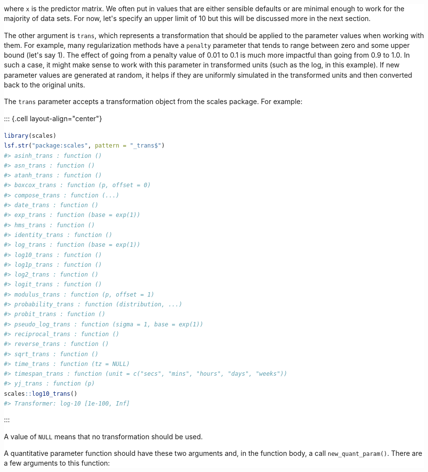 
where `x` is the predictor matrix. We often put in values that are either sensible defaults or are minimal enough to work for the majority of data sets. For now, let's specify an upper limit of 10 but this will be discussed more in the next section.

The other argument is `trans`, which represents a transformation that should be applied to the parameter values when working with them. For example, many regularization methods have a `penalty` parameter that tends to range between zero and some upper bound (let's say 1). The effect of going from a penalty value of 0.01 to 0.1 is much more impactful than going from 0.9 to 1.0. In such a case, it might make sense to work with this parameter in transformed units (such as the log, in this example). If new parameter values are generated at random, it helps if they are uniformly simulated in the transformed units and then converted back to the original units.

The `trans` parameter accepts a transformation object from the scales package. For example:


::: {.cell layout-align="center"}

```{.r .cell-code}
library(scales)
lsf.str("package:scales", pattern = "_trans$")
#> asinh_trans : function ()  
#> asn_trans : function ()  
#> atanh_trans : function ()  
#> boxcox_trans : function (p, offset = 0)  
#> compose_trans : function (...)  
#> date_trans : function ()  
#> exp_trans : function (base = exp(1))  
#> hms_trans : function ()  
#> identity_trans : function ()  
#> log_trans : function (base = exp(1))  
#> log10_trans : function ()  
#> log1p_trans : function ()  
#> log2_trans : function ()  
#> logit_trans : function ()  
#> modulus_trans : function (p, offset = 1)  
#> probability_trans : function (distribution, ...)  
#> probit_trans : function ()  
#> pseudo_log_trans : function (sigma = 1, base = exp(1))  
#> reciprocal_trans : function ()  
#> reverse_trans : function ()  
#> sqrt_trans : function ()  
#> time_trans : function (tz = NULL)  
#> timespan_trans : function (unit = c("secs", "mins", "hours", "days", "weeks"))  
#> yj_trans : function (p)
scales::log10_trans()
#> Transformer: log-10 [1e-100, Inf]
```
:::


A value of `NULL` means that no transformation should be used.

A quantitative parameter function should have these two arguments and, in the function body, a call `new_quant_param()`. There are a few arguments to this function:
